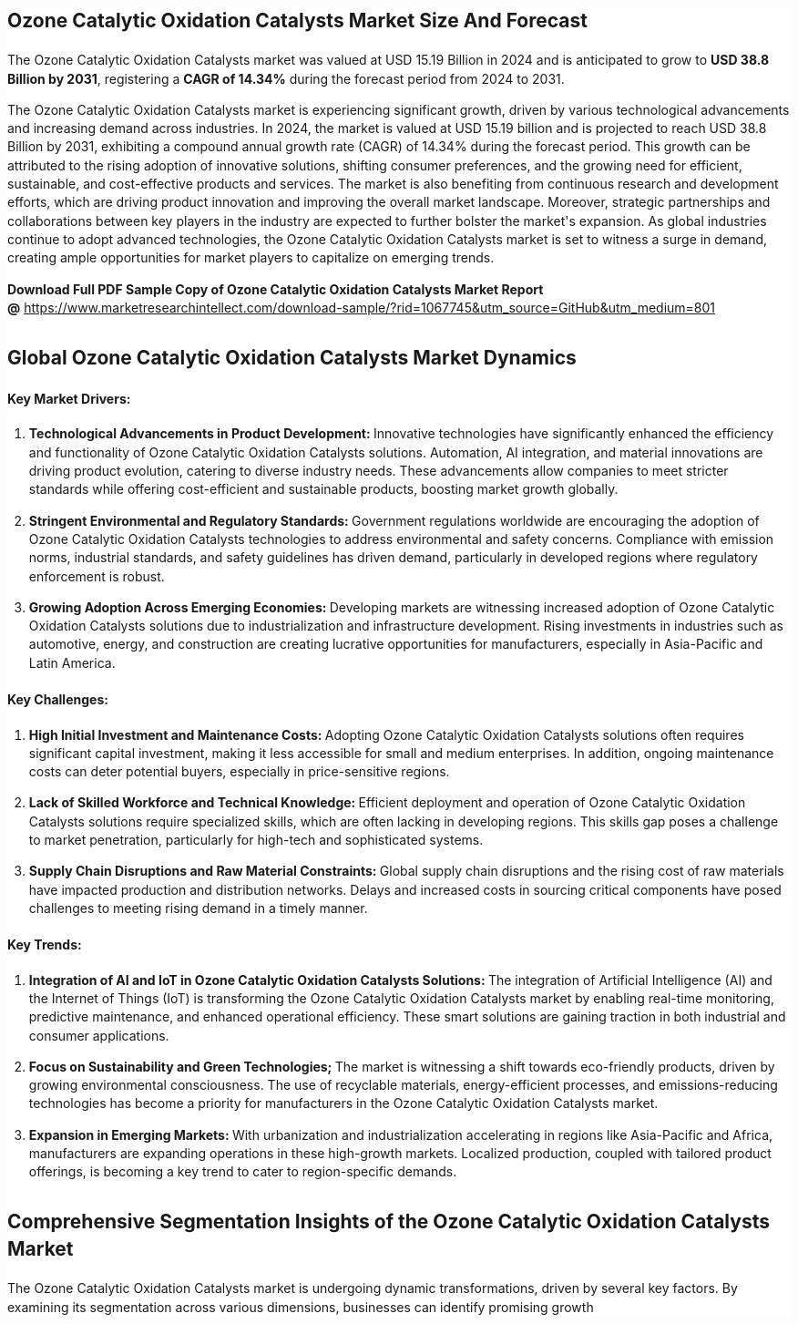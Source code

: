 <h2>Ozone Catalytic Oxidation Catalysts Market Size And Forecast</h2><p>The Ozone Catalytic Oxidation Catalysts market was valued at USD 15.19 Billion in 2024 and is anticipated to grow to <strong>USD 38.8 Billion by 2031</strong>, registering a <strong>CAGR of 14.34%</strong> during the forecast period from 2024 to 2031.</p><p>The Ozone Catalytic Oxidation Catalysts market is experiencing significant growth, driven by various technological advancements and increasing demand across industries. In 2024, the market is valued at USD 15.19 billion and is projected to reach USD 38.8 Billion by 2031, exhibiting a compound annual growth rate (CAGR) of 14.34% during the forecast period. This growth can be attributed to the rising adoption of innovative solutions, shifting consumer preferences, and the growing need for efficient, sustainable, and cost-effective products and services. The market is also benefiting from continuous research and development efforts, which are driving product innovation and improving the overall market landscape. Moreover, strategic partnerships and collaborations between key players in the industry are expected to further bolster the market's expansion. As global industries continue to adopt advanced technologies, the Ozone Catalytic Oxidation Catalysts market is set to witness a surge in demand, creating ample opportunities for market players to capitalize on emerging trends.</p><p><strong>Download Full PDF Sample Copy of Ozone Catalytic Oxidation Catalysts Market Report @</strong>&nbsp;<a href="https://www.marketresearchintellect.com/download-sample/?rid=1067745&amp;utm_source=GitHub&amp;utm_medium=801">https://www.marketresearchintellect.com/download-sample/?rid=1067745&amp;utm_source=GitHub&amp;utm_medium=801</a></p><h2>Global Ozone Catalytic Oxidation Catalysts Market Dynamics</h2><h4><strong>Key Market Drivers:</strong></h4><ol><li><p><strong>Technological Advancements in Product Development:&nbsp;</strong>Innovative technologies have significantly enhanced the efficiency and functionality of Ozone Catalytic Oxidation Catalysts solutions. Automation, AI integration, and material innovations are driving product evolution, catering to diverse industry needs. These advancements allow companies to meet stricter standards while offering cost-efficient and sustainable products, boosting market growth globally.</p></li><li><p><strong>Stringent Environmental and Regulatory Standards:&nbsp;</strong>Government regulations worldwide are encouraging the adoption of Ozone Catalytic Oxidation Catalysts technologies to address environmental and safety concerns. Compliance with emission norms, industrial standards, and safety guidelines has driven demand, particularly in developed regions where regulatory enforcement is robust.</p></li><li><p><strong>Growing Adoption Across Emerging Economies:&nbsp;</strong>Developing markets are witnessing increased adoption of Ozone Catalytic Oxidation Catalysts solutions due to industrialization and infrastructure development. Rising investments in industries such as automotive, energy, and construction are creating lucrative opportunities for manufacturers, especially in Asia-Pacific and Latin America.</p></li></ol><h4><strong>Key Challenges:</strong></h4><ol><li><p><strong>High Initial Investment and Maintenance Costs:&nbsp;</strong>Adopting Ozone Catalytic Oxidation Catalysts solutions often requires significant capital investment, making it less accessible for small and medium enterprises. In addition, ongoing maintenance costs can deter potential buyers, especially in price-sensitive regions.</p></li><li><p><strong>Lack of Skilled Workforce and Technical Knowledge:&nbsp;</strong>Efficient deployment and operation of Ozone Catalytic Oxidation Catalysts solutions require specialized skills, which are often lacking in developing regions. This skills gap poses a challenge to market penetration, particularly for high-tech and sophisticated systems.</p></li><li><p><strong>Supply Chain Disruptions and Raw Material Constraints:&nbsp;</strong>Global supply chain disruptions and the rising cost of raw materials have impacted production and distribution networks. Delays and increased costs in sourcing critical components have posed challenges to meeting rising demand in a timely manner.</p></li></ol><h4><strong>Key Trends:</strong></h4><ol><li><p><strong>Integration of AI and IoT in Ozone Catalytic Oxidation Catalysts Solutions:&nbsp;</strong>The integration of Artificial Intelligence (AI) and the Internet of Things (IoT) is transforming the Ozone Catalytic Oxidation Catalysts market by enabling real-time monitoring, predictive maintenance, and enhanced operational efficiency. These smart solutions are gaining traction in both industrial and consumer applications.</p></li><li><p><strong>Focus on Sustainability and Green Technologies;&nbsp;</strong>The market is witnessing a shift towards eco-friendly products, driven by growing environmental consciousness. The use of recyclable materials, energy-efficient processes, and emissions-reducing technologies has become a priority for manufacturers in the Ozone Catalytic Oxidation Catalysts market.</p></li><li><p><strong>Expansion in Emerging Markets:&nbsp;</strong>With urbanization and industrialization accelerating in regions like Asia-Pacific and Africa, manufacturers are expanding operations in these high-growth markets. Localized production, coupled with tailored product offerings, is becoming a key trend to cater to region-specific demands.</p></li></ol><div class="article-main__content" data-test-id="publishing-text-block"><h2>Comprehensive Segmentation Insights of the Ozone Catalytic Oxidation Catalysts Market</h2><p>The Ozone Catalytic Oxidation Catalysts market is undergoing dynamic transformations, driven by several key factors. By examining its segmentation across various dimensions, businesses can identify promising growth